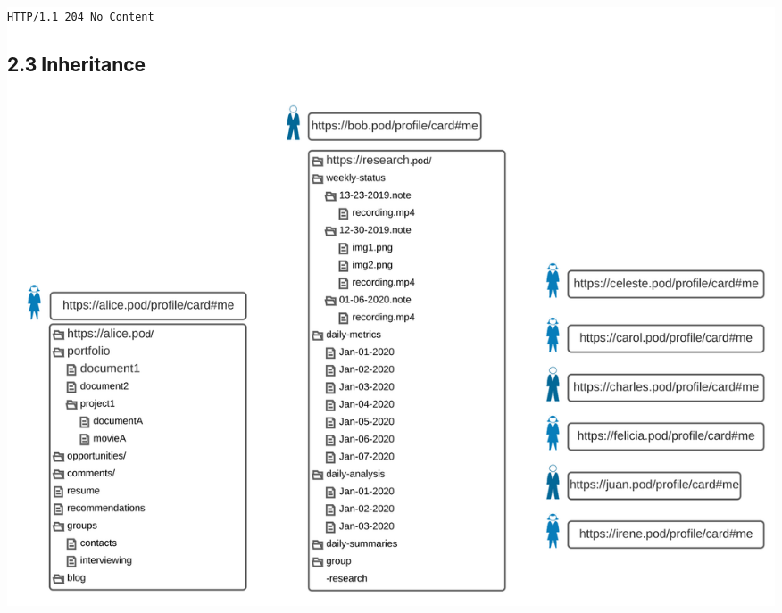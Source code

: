 ```HTTP
HTTP/1.1 204 No Content
```

## 2.3 Inheritance

![alt_text](diagrams/2.3.svg "image_tooltip")
